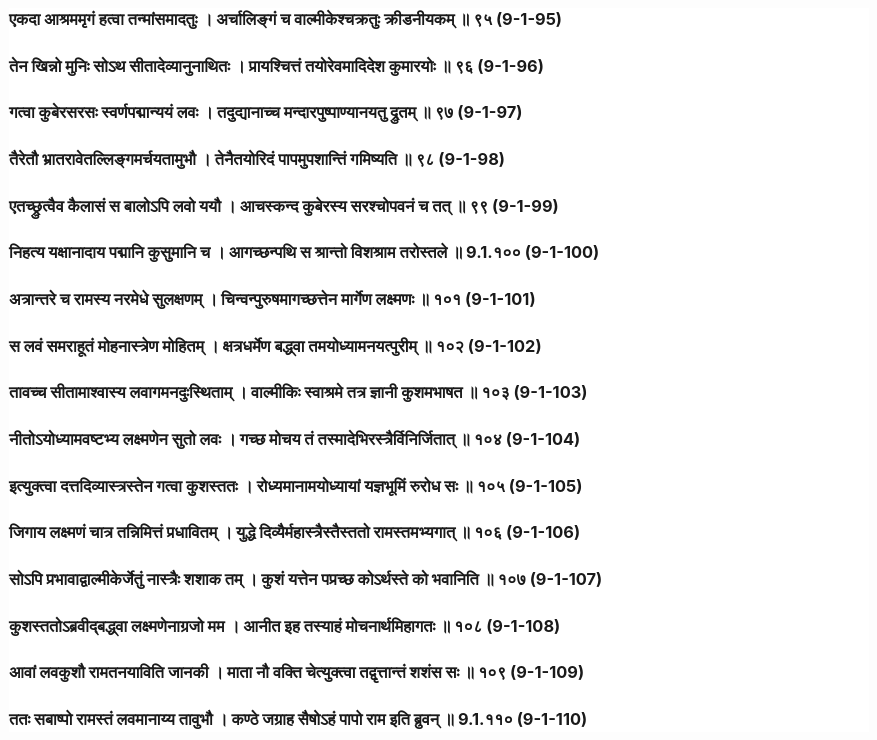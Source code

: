### एकदा आश्रममृगं हत्वा तन्मांसमादतुः । अर्चालिङ्गं च वाल्मीकेश्चक्रतुः क्रीडनीयकम् ॥ ९५ (9-1-95)

### तेन खिन्नो मुनिः सोऽथ सीतादेव्यानुनाथितः । प्रायश्चित्तं तयोरेवमादिदेश कुमारयोः ॥ ९६ (9-1-96)

### गत्वा कुबेरसरसः स्वर्णपद्मान्ययं लवः । तदुद्यानाच्च मन्दारपुष्पाण्यानयतु द्रुतम् ॥ ९७ (9-1-97)

### तैरेतौ भ्रातरावेतल्लिङ्गमर्चयतामुभौ । तेनैतयोरिदं पापमुपशान्तिं गमिष्यति ॥ ९८ (9-1-98)

### एतच्छ्रुत्वैव कैलासं स बालोऽपि लवो ययौ । आचस्कन्द कुबेरस्य सरश्चोपवनं च तत् ॥ ९९ (9-1-99)

### निहत्य यक्षानादाय पद्मानि कुसुमानि च । आगच्छन्पथि स श्रान्तो विशश्राम तरोस्तले ॥ 9.1.१०० (9-1-100)

### अत्रान्तरे च रामस्य नरमेधे सुलक्षणम् । चिन्वन्पुरुषमागच्छत्तेन मार्गेण लक्ष्मणः ॥ १०१ (9-1-101)

### स लवं समराहूतं मोहनास्त्रेण मोहितम् । क्षत्रधर्मेण बद्ध्वा तमयोध्यामनयत्पुरीम् ॥ १०२ (9-1-102)

### तावच्च सीतामाश्वास्य लवागमनदुःस्थिताम् । वाल्मीकिः स्वाश्रमे तत्र ज्ञानी कुशमभाषत ॥ १०३ (9-1-103)

### नीतोऽयोध्यामवष्टभ्य लक्ष्मणेन सुतो लवः । गच्छ मोचय तं तस्मादेभिरस्त्रैर्विनिर्जितात् ॥ १०४ (9-1-104)

### इत्युक्त्वा दत्तदिव्यास्त्रस्तेन गत्वा कुशस्ततः । रोध्यमानामयोध्यायां यज्ञभूमिं रुरोध सः ॥ १०५ (9-1-105)

### जिगाय लक्ष्मणं चात्र तन्निमित्तं प्रधावितम् । युद्धे दिव्यैर्महास्त्रैस्तैस्ततो रामस्तमभ्यगात् ॥ १०६ (9-1-106)

### सोऽपि प्रभावाद्वाल्मीकेर्जेतुं नास्त्रैः शशाक तम् । कुशं यत्तेन पप्रच्छ कोऽर्थस्ते को भवानिति ॥ १०७ (9-1-107)

### कुशस्ततोऽब्रवीद्बद्ध्वा लक्ष्मणेनाग्रजो मम । आनीत इह तस्याहं मोचनार्थमिहागतः ॥ १०८ (9-1-108)

### आवां लवकुशौ रामतनयाविति जानकी । माता नौ वक्ति चेत्युक्त्वा तद्वृत्तान्तं शशंस सः ॥ १०९ (9-1-109)

### ततः सबाष्पो रामस्तं लवमानाय्य तावुभौ । कण्ठे जग्राह सैषोऽहं पापो राम इति ब्रुवन् ॥ 9.1.११० (9-1-110)
